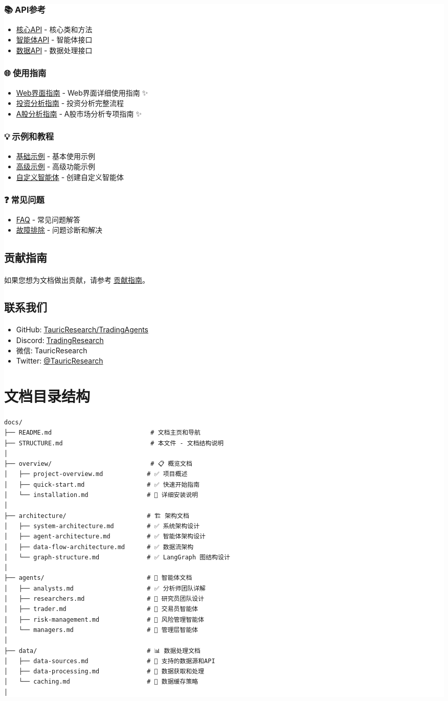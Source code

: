 ### 📚 API参考
- [核心API](./api/core-api.md) - 核心类和方法
- [智能体API](./api/agents-api.md) - 智能体接口
- [数据API](./api/data-api.md) - 数据处理接口

### 🌐 使用指南
- [Web界面指南](./usage/web-interface-guide.md) - Web界面详细使用指南 ✨
- [投资分析指南](./usage/investment_analysis_guide.md) - 投资分析完整流程
- [A股分析指南](./guides/a-share-analysis-guide.md) - A股市场分析专项指南 ✨

### 💡 示例和教程
- [基础示例](./examples/basic-examples.md) - 基本使用示例
- [高级示例](./examples/advanced-examples.md) - 高级功能示例
- [自定义智能体](./examples/custom-agents.md) - 创建自定义智能体

### ❓ 常见问题
- [FAQ](./faq/faq.md) - 常见问题解答
- [故障排除](./faq/troubleshooting.md) - 问题诊断和解决

## 贡献指南

如果您想为文档做出贡献，请参考 [贡献指南](../CONTRIBUTING.md)。

## 联系我们

- GitHub: [TauricResearch/TradingAgents](https://github.com/TauricResearch/TradingAgents)
- Discord: [TradingResearch](https://discord.com/invite/hk9PGKShPK)
- 微信: TauricResearch
- Twitter: [@TauricResearch](https://x.com/TauricResearch)




# 文档目录结构

```
docs/
├── README.md                           # 文档主页和导航
├── STRUCTURE.md                        # 本文件 - 文档结构说明
│
├── overview/                           # 📋 概览文档
│   ├── project-overview.md            # ✅ 项目概述
│   ├── quick-start.md                 # ✅ 快速开始指南
│   └── installation.md                # 🔄 详细安装说明
│
├── architecture/                      # 🏗️ 架构文档
│   ├── system-architecture.md         # ✅ 系统架构设计
│   ├── agent-architecture.md          # ✅ 智能体架构设计
│   ├── data-flow-architecture.md      # ✅ 数据流架构
│   └── graph-structure.md             # ✅ LangGraph 图结构设计
│
├── agents/                            # 🤖 智能体文档
│   ├── analysts.md                    # ✅ 分析师团队详解
│   ├── researchers.md                 # 🔄 研究员团队设计
│   ├── trader.md                      # 🔄 交易员智能体
│   ├── risk-management.md             # 🔄 风险管理智能体
│   └── managers.md                    # 🔄 管理层智能体
│
├── data/                              # 📊 数据处理文档
│   ├── data-sources.md                # 🔄 支持的数据源和API
│   ├── data-processing.md             # 🔄 数据获取和处理
│   └── caching.md                     # 🔄 数据缓存策略
│
```